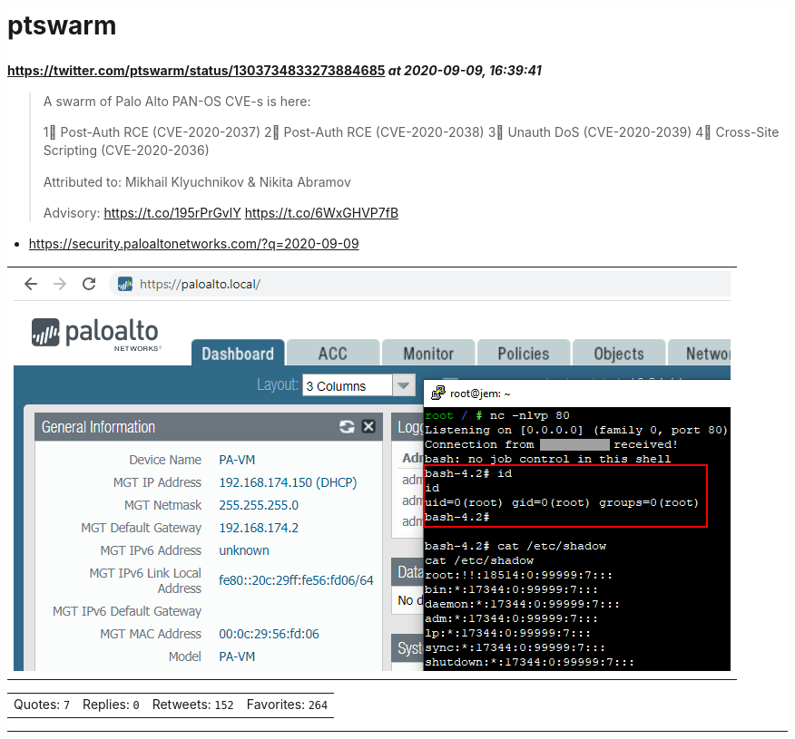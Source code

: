 
# ptswarm
**https://twitter.com/ptswarm/status/1303734833273884685 _at 2020-09-09, 16:39:41_**
<blockquote>
A swarm of Palo Alto PAN-OS CVE-s is here:

1⃣ Post-Auth RCE (CVE-2020-2037)
2⃣ Post-Auth RCE (CVE-2020-2038)
3⃣ Unauth DoS (CVE-2020-2039)
4⃣ Cross-Site Scripting (CVE-2020-2036)

Attributed to: Mikhail Klyuchnikov &amp; Nikita Abramov

Advisory: https://t.co/195rPrGvlY https://t.co/6WxGHVP7fB
</blockquote>

* https://security.paloaltonetworks.com/?q=2020-09-09

<table><tr>
<td><img src="pictures/4fcc521b7d1818b23d6b21148f2aa04137722faca48534c4446db1d14f1cf747.jpg" alt="4fcc521b7d1818b23d6b21148f2aa04137722faca48534c4446db1d14f1cf747.jpg"></td>
</table></tr>
<table><tr>
<td>Quotes: <code>7</code></td>
<td>Replies: <code>0</code></td>
<td>Retweets: <code>152</code></td>
<td>Favorites: <code>264</code></td>
</tr></table>

---
